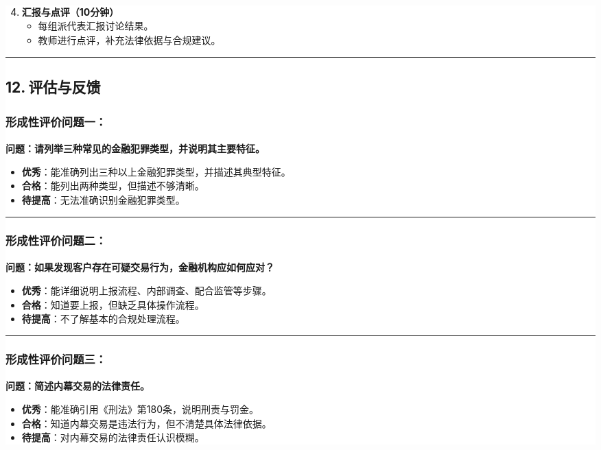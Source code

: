 4. **汇报与点评（10分钟）**
   - 每组派代表汇报讨论结果。
   - 教师进行点评，补充法律依据与合规建议。

---

## 12. 评估与反馈

### 形成性评价问题一：

**问题：请列举三种常见的金融犯罪类型，并说明其主要特征。**

- **优秀**：能准确列出三种以上金融犯罪类型，并描述其典型特征。
- **合格**：能列出两种类型，但描述不够清晰。
- **待提高**：无法准确识别金融犯罪类型。

---

### 形成性评价问题二：

**问题：如果发现客户存在可疑交易行为，金融机构应如何应对？**

- **优秀**：能详细说明上报流程、内部调查、配合监管等步骤。
- **合格**：知道要上报，但缺乏具体操作流程。
- **待提高**：不了解基本的合规处理流程。

---

### 形成性评价问题三：

**问题：简述内幕交易的法律责任。**

- **优秀**：能准确引用《刑法》第180条，说明刑责与罚金。
- **合格**：知道内幕交易是违法行为，但不清楚具体法律依据。
- **待提高**：对内幕交易的法律责任认识模糊。